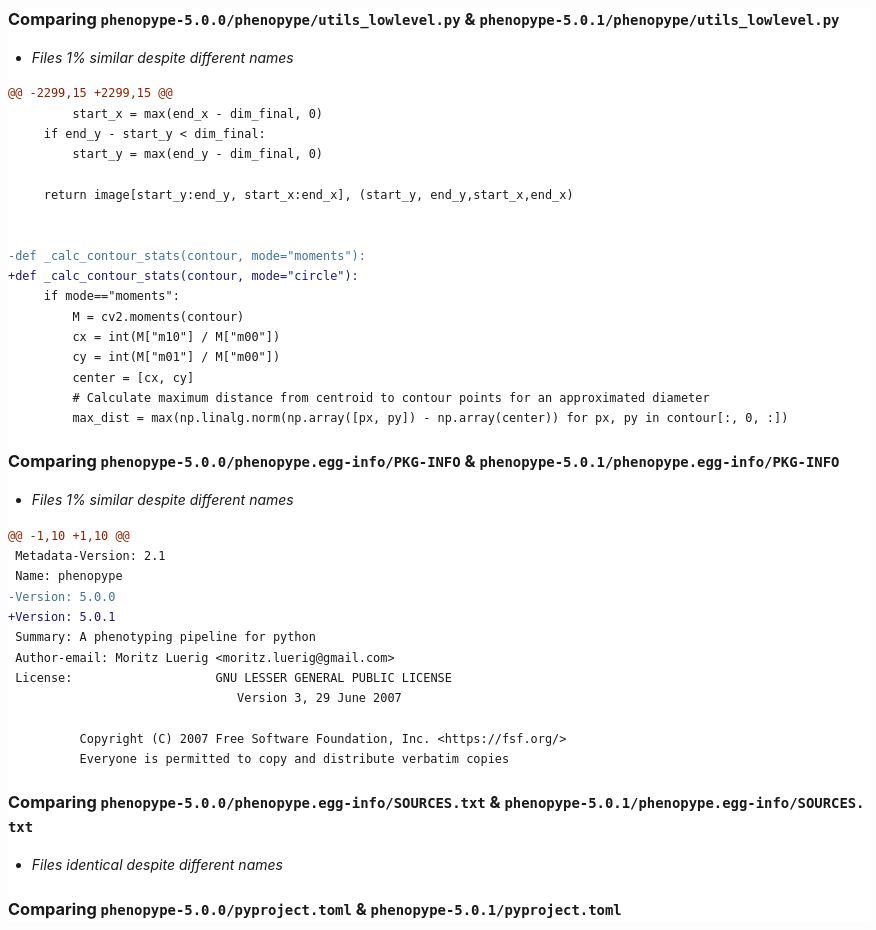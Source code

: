 ### Comparing `phenopype-5.0.0/phenopype/utils_lowlevel.py` & `phenopype-5.0.1/phenopype/utils_lowlevel.py`

 * *Files 1% similar despite different names*

```diff
@@ -2299,15 +2299,15 @@
         start_x = max(end_x - dim_final, 0)
     if end_y - start_y < dim_final:
         start_y = max(end_y - dim_final, 0)
     
     return image[start_y:end_y, start_x:end_x], (start_y, end_y,start_x,end_x)
 
 
-def _calc_contour_stats(contour, mode="moments"):
+def _calc_contour_stats(contour, mode="circle"):
     if mode=="moments":
         M = cv2.moments(contour)
         cx = int(M["m10"] / M["m00"])
         cy = int(M["m01"] / M["m00"])
         center = [cx, cy]
         # Calculate maximum distance from centroid to contour points for an approximated diameter
         max_dist = max(np.linalg.norm(np.array([px, py]) - np.array(center)) for px, py in contour[:, 0, :])
```

### Comparing `phenopype-5.0.0/phenopype.egg-info/PKG-INFO` & `phenopype-5.0.1/phenopype.egg-info/PKG-INFO`

 * *Files 1% similar despite different names*

```diff
@@ -1,10 +1,10 @@
 Metadata-Version: 2.1
 Name: phenopype
-Version: 5.0.0
+Version: 5.0.1
 Summary: A phenotyping pipeline for python
 Author-email: Moritz Luerig <moritz.luerig@gmail.com>
 License:                    GNU LESSER GENERAL PUBLIC LICENSE
                                Version 3, 29 June 2007
         
          Copyright (C) 2007 Free Software Foundation, Inc. <https://fsf.org/>
          Everyone is permitted to copy and distribute verbatim copies
```

### Comparing `phenopype-5.0.0/phenopype.egg-info/SOURCES.txt` & `phenopype-5.0.1/phenopype.egg-info/SOURCES.txt`

 * *Files identical despite different names*

### Comparing `phenopype-5.0.0/pyproject.toml` & `phenopype-5.0.1/pyproject.toml`
